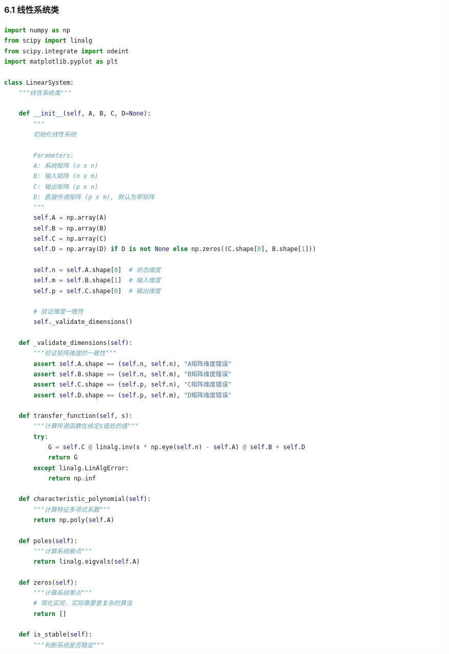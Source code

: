 ### 6.1 线性系统类

```python
import numpy as np
from scipy import linalg
from scipy.integrate import odeint
import matplotlib.pyplot as plt

class LinearSystem:
    """线性系统类"""

    def __init__(self, A, B, C, D=None):
        """
        初始化线性系统

        Parameters:
        A: 系统矩阵 (n x n)
        B: 输入矩阵 (n x m)
        C: 输出矩阵 (p x n)
        D: 直接传递矩阵 (p x m), 默认为零矩阵
        """
        self.A = np.array(A)
        self.B = np.array(B)
        self.C = np.array(C)
        self.D = np.array(D) if D is not None else np.zeros((C.shape[0], B.shape[1]))

        self.n = self.A.shape[0]  # 状态维度
        self.m = self.B.shape[1]  # 输入维度
        self.p = self.C.shape[0]  # 输出维度

        # 验证维度一致性
        self._validate_dimensions()

    def _validate_dimensions(self):
        """验证矩阵维度的一致性"""
        assert self.A.shape == (self.n, self.n), "A矩阵维度错误"
        assert self.B.shape == (self.n, self.m), "B矩阵维度错误"
        assert self.C.shape == (self.p, self.n), "C矩阵维度错误"
        assert self.D.shape == (self.p, self.m), "D矩阵维度错误"

    def transfer_function(self, s):
        """计算传递函数在给定s值处的值"""
        try:
            G = self.C @ linalg.inv(s * np.eye(self.n) - self.A) @ self.B + self.D
            return G
        except linalg.LinAlgError:
            return np.inf

    def characteristic_polynomial(self):
        """计算特征多项式系数"""
        return np.poly(self.A)

    def poles(self):
        """计算系统极点"""
        return linalg.eigvals(self.A)

    def zeros(self):
        """计算系统零点"""
        # 简化实现，实际需要更复杂的算法
        return []

    def is_stable(self):
        """判断系统是否稳定"""
```